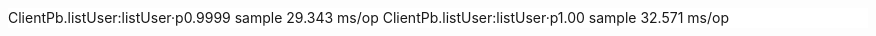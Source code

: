 ClientPb.listUser:listUser·p0.9999      sample          29.343           ms/op
ClientPb.listUser:listUser·p1.00        sample          32.571           ms/op
